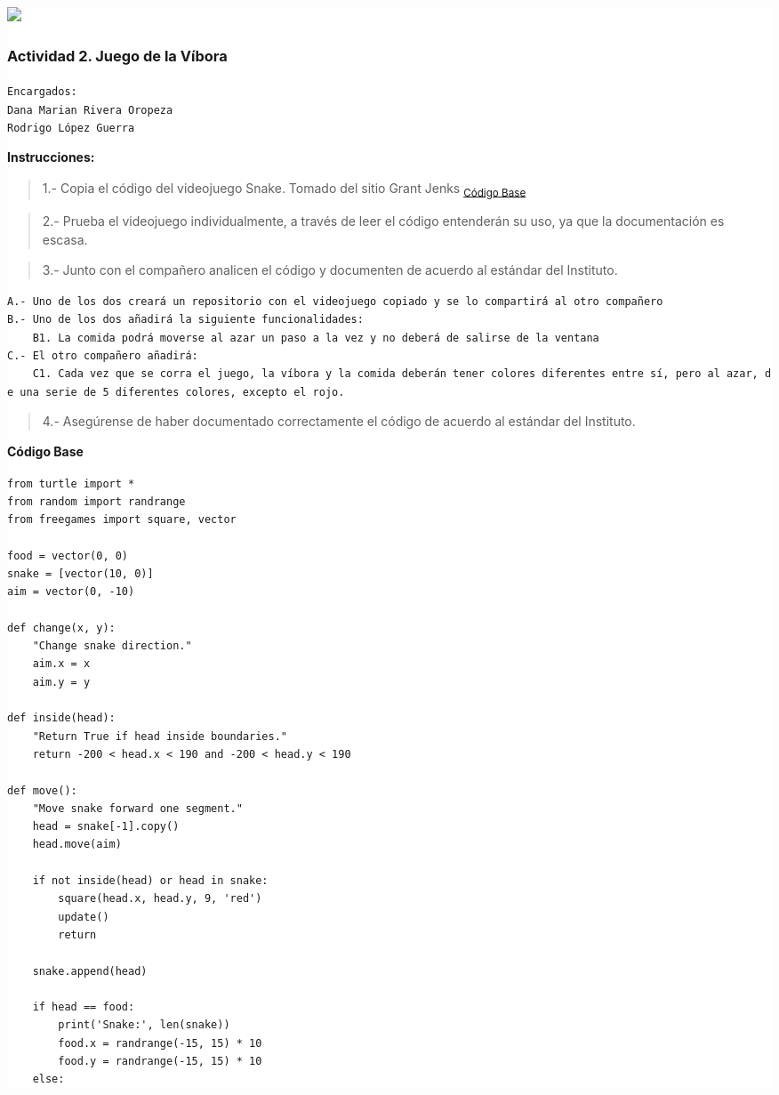 <img src='https://drive.google.com/uc?id=1SediQ9qlt6kMB6Nw8BPVr7CS-i3t9v3d'>

### Actividad 2. Juego de la Víbora

```
Encargados:
Dana Marian Rivera Oropeza 
Rodrigo López Guerra
```

**__Instrucciones:__**

> 1.- Copia el código del videojuego Snake. Tomado  del  sitio  Grant  Jenks 
<sub>[Código Base](http://www.grantjenks.com/docs/freegames/snake.html)

> 2.- Prueba el videojuego individualmente, a través de leer el código entenderán su uso, ya que la documentación es escasa.

> 3.- Junto con el compañero analicen el código y documenten de acuerdo al estándar del Instituto.
    
    A.- Uno de los dos creará un repositorio con el videojuego copiado y se lo compartirá al otro compañero
    B.- Uno de los dos añadirá la siguiente funcionalidades:
        B1. La comida podrá moverse al azar un paso a la vez y no deberá de salirse de la ventana
    C.- El otro compañero añadirá:
        C1. Cada vez que se corra el juego, la víbora y la comida deberán tener colores diferentes entre sí, pero al azar, de una serie de 5 diferentes colores, excepto el rojo.

> 4.- Asegúrense de haber documentado correctamente el código de acuerdo al estándar del Instituto.

**Código Base**

```
from turtle import *
from random import randrange
from freegames import square, vector

food = vector(0, 0)
snake = [vector(10, 0)]
aim = vector(0, -10)

def change(x, y):
    "Change snake direction."
    aim.x = x
    aim.y = y

def inside(head):
    "Return True if head inside boundaries."
    return -200 < head.x < 190 and -200 < head.y < 190

def move():
    "Move snake forward one segment."
    head = snake[-1].copy()
    head.move(aim)

    if not inside(head) or head in snake:
        square(head.x, head.y, 9, 'red')
        update()
        return

    snake.append(head)

    if head == food:
        print('Snake:', len(snake))
        food.x = randrange(-15, 15) * 10
        food.y = randrange(-15, 15) * 10
    else:
```